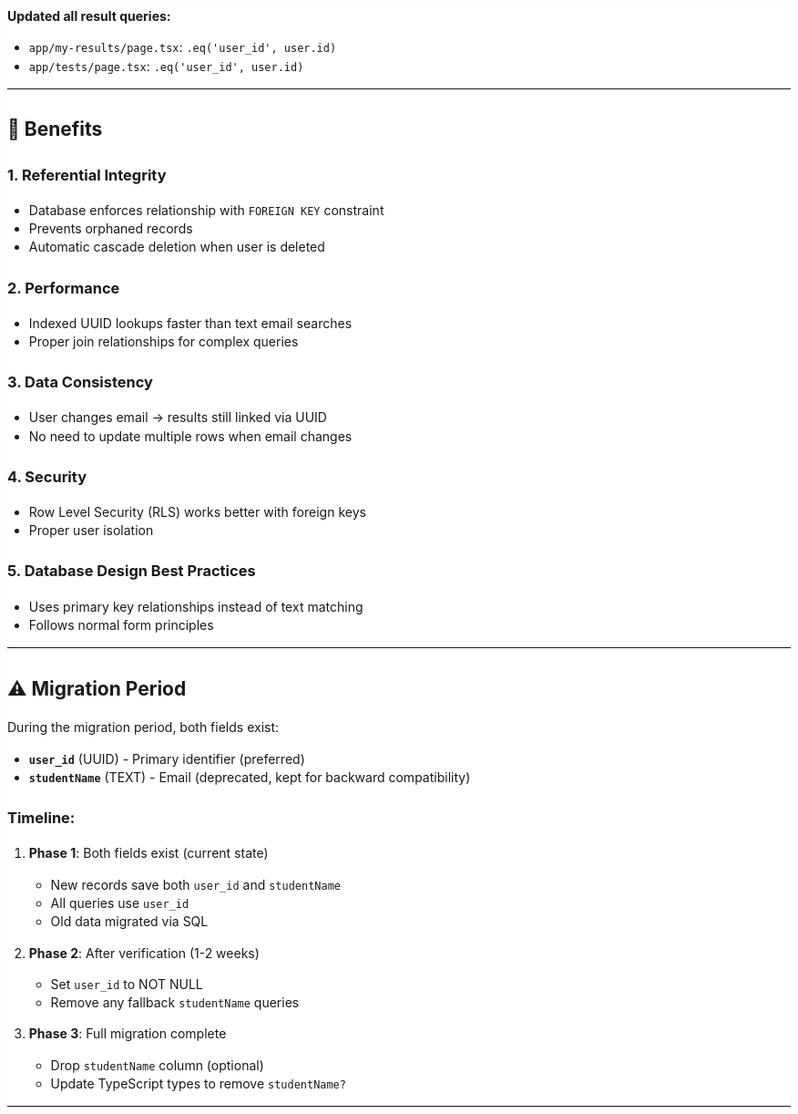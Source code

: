 **Updated all result queries:**

- `app/my-results/page.tsx`: `.eq('user_id', user.id)`
- `app/tests/page.tsx`: `.eq('user_id', user.id)`

---

## 🎯 Benefits

### 1. **Referential Integrity**
- Database enforces relationship with `FOREIGN KEY` constraint
- Prevents orphaned records
- Automatic cascade deletion when user is deleted

### 2. **Performance**
- Indexed UUID lookups faster than text email searches
- Proper join relationships for complex queries

### 3. **Data Consistency**
- User changes email → results still linked via UUID
- No need to update multiple rows when email changes

### 4. **Security**
- Row Level Security (RLS) works better with foreign keys
- Proper user isolation

### 5. **Database Design Best Practices**
- Uses primary key relationships instead of text matching
- Follows normal form principles

---

## ⚠️ Migration Period

During the migration period, both fields exist:

- **`user_id`** (UUID) - Primary identifier (preferred)
- **`studentName`** (TEXT) - Email (deprecated, kept for backward compatibility)

### Timeline:

1. **Phase 1**: Both fields exist (current state)
   - New records save both `user_id` and `studentName`
   - All queries use `user_id`
   - Old data migrated via SQL

2. **Phase 2**: After verification (1-2 weeks)
   - Set `user_id` to NOT NULL
   - Remove any fallback `studentName` queries

3. **Phase 3**: Full migration complete
   - Drop `studentName` column (optional)
   - Update TypeScript types to remove `studentName?`

---